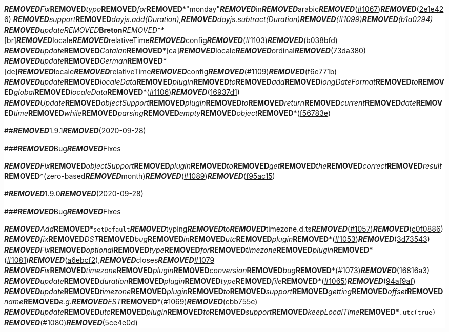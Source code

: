 ****REMOVED***Fix***REMOVED***typo***REMOVED***for***REMOVED***"monday"***REMOVED***in***REMOVED***arabic***REMOVED***([#1067](https://github.com/iamkun/dayjs/issues/1067))***REMOVED***([2e1e426](https://github.com/iamkun/dayjs/commit/2e1e42650124f30282dc4d710798d576b928f1c7))
****REMOVED***support***REMOVED***dayjs.add(Duration),***REMOVED***dayjs.subtract(Duration)***REMOVED***([#1099](https://github.com/iamkun/dayjs/issues/1099))***REMOVED***([b1a0294](https://github.com/iamkun/dayjs/commit/b1a02942c5238203aaa04ce9a074c73742324ab7))
****REMOVED***update***REMOVED***Breton***REMOVED***[br]***REMOVED***locale***REMOVED***relativeTime***REMOVED***config***REMOVED***([#1103](https://github.com/iamkun/dayjs/issues/1103))***REMOVED***([b038bfd](https://github.com/iamkun/dayjs/commit/b038bfdb128889d677c95534d2be29cc30c9e72f))
****REMOVED***update***REMOVED***Catalan***REMOVED***[ca]***REMOVED***locale***REMOVED***ordinal***REMOVED***([73da380](https://github.com/iamkun/dayjs/commit/73da38024c8b550bdcfbe3ff7e578e742c7aecf2))
****REMOVED***update***REMOVED***German***REMOVED***[de]***REMOVED***locale***REMOVED***relativeTime***REMOVED***config***REMOVED***([#1109](https://github.com/iamkun/dayjs/issues/1109))***REMOVED***([f6e771b](https://github.com/iamkun/dayjs/commit/f6e771b70f93d19ebb12e6b794aa4628a1796248))
****REMOVED***update***REMOVED***localeData***REMOVED***plugin***REMOVED***to***REMOVED***add***REMOVED***longDateFormat***REMOVED***to***REMOVED***global***REMOVED***localeData***REMOVED***([#1106](https://github.com/iamkun/dayjs/issues/1106))***REMOVED***([16937d1](https://github.com/iamkun/dayjs/commit/16937d16e053b8c1d4a607622fa2fdbfd9809832))
****REMOVED***Update***REMOVED***objectSupport***REMOVED***plugin***REMOVED***to***REMOVED***return***REMOVED***current***REMOVED***date***REMOVED***time***REMOVED***while***REMOVED***parsing***REMOVED***empty***REMOVED***object***REMOVED***([f56783e](https://github.com/iamkun/dayjs/commit/f56783e14d8cf50916b015e7188b23bb6fbca839))

##***REMOVED***[1.9.1](https://github.com/iamkun/dayjs/compare/v1.9.0...v1.9.1)***REMOVED***(2020-09-28)


###***REMOVED***Bug***REMOVED***Fixes

****REMOVED***Fix***REMOVED***objectSupport***REMOVED***plugin***REMOVED***to***REMOVED***get***REMOVED***the***REMOVED***correct***REMOVED***result***REMOVED***(zero-based***REMOVED***month)***REMOVED***([#1089](https://github.com/iamkun/dayjs/issues/1089))***REMOVED***([f95ac15](https://github.com/iamkun/dayjs/commit/f95ac15a4577ae5a3d1ce353872a2cd9fc454bc2))

#***REMOVED***[1.9.0](https://github.com/iamkun/dayjs/compare/v1.8.36...v1.9.0)***REMOVED***(2020-09-28)


###***REMOVED***Bug***REMOVED***Fixes

****REMOVED***Add***REMOVED***`setDefault`***REMOVED***typing***REMOVED***to***REMOVED***timezone.d.ts***REMOVED***([#1057](https://github.com/iamkun/dayjs/issues/1057))***REMOVED***([c0f0886](https://github.com/iamkun/dayjs/commit/c0f088620f17260e6e3ebce7697d561b5623f5f3))
****REMOVED***fix***REMOVED***DST***REMOVED***bug***REMOVED***in***REMOVED***utc***REMOVED***plugin***REMOVED***([#1053](https://github.com/iamkun/dayjs/issues/1053))***REMOVED***([3d73543](https://github.com/iamkun/dayjs/commit/3d7354361f042ced1176d91f9ae9edffe6173425))
****REMOVED***Fix***REMOVED***optional***REMOVED***type***REMOVED***for***REMOVED***timezone***REMOVED***plugin***REMOVED***([#1081](https://github.com/iamkun/dayjs/issues/1081))***REMOVED***([a6ebcf2](https://github.com/iamkun/dayjs/commit/a6ebcf283a83273562dce5663155e3b3a12ea9a5)),***REMOVED***closes***REMOVED***[#1079](https://github.com/iamkun/dayjs/issues/1079)
****REMOVED***Fix***REMOVED***timezone***REMOVED***plugin***REMOVED***conversion***REMOVED***bug***REMOVED***([#1073](https://github.com/iamkun/dayjs/issues/1073))***REMOVED***([16816a3](https://github.com/iamkun/dayjs/commit/16816a31ff43220aca9d1d179df6b729182abb55))
****REMOVED***update***REMOVED***duration***REMOVED***plugin***REMOVED***type***REMOVED***file***REMOVED***([#1065](https://github.com/iamkun/dayjs/issues/1065))***REMOVED***([94af9af](https://github.com/iamkun/dayjs/commit/94af9af27c5bc182cbb24f1845e561dd1d82d776))
****REMOVED***update***REMOVED***timezone***REMOVED***plugin***REMOVED***to***REMOVED***support***REMOVED***getting***REMOVED***offset***REMOVED***name***REMOVED***e.g.***REMOVED***EST***REMOVED***([#1069](https://github.com/iamkun/dayjs/issues/1069))***REMOVED***([cbb755e](https://github.com/iamkun/dayjs/commit/cbb755e5c68d49c5678291f3ce832b32831a056e))
****REMOVED***update***REMOVED***utc***REMOVED***plugin***REMOVED***to***REMOVED***support***REMOVED***keepLocalTime***REMOVED***`.utc(true)`***REMOVED***([#1080](https://github.com/iamkun/dayjs/issues/1080))***REMOVED***([5ce4e0d](https://github.com/iamkun/dayjs/commit/5ce4e0d2f552f3645262537ff7afdc946f5a7e72))
